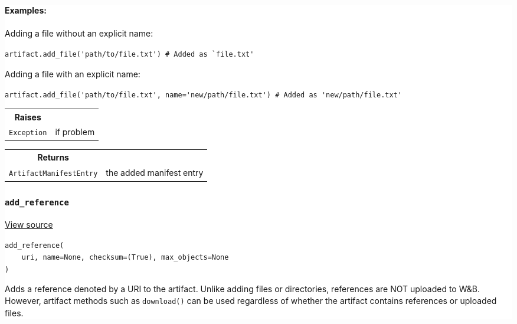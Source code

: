 
#### Examples:

Adding a file without an explicit name:
```
artifact.add_file('path/to/file.txt') # Added as `file.txt'
```

Adding a file with an explicit name:
```
artifact.add_file('path/to/file.txt', name='new/path/file.txt') # Added as 'new/path/file.txt'
```




<table>
<tr><th>Raises</th></tr>

<tr>
<td>
<code>Exception</code>
</td>
<td>
if problem
</td>
</tr>
</table>




<table>
<tr><th>Returns</th></tr>

<tr>
<td>
<code>ArtifactManifestEntry</code>
</td>
<td>
the added manifest entry
</td>
</tr>
</table>



<h3 id="add_reference"><code>add_reference</code></h3>

<a target="_blank" href="https://www.github.com/wandb/client/tree/v0.10.27/wandb/apis/public.py#L2885-L2886">View source</a>

<pre><code>add_reference(
    uri, name=None, checksum=(True), max_objects=None
)</code></pre>

Adds a reference denoted by a URI to the artifact. Unlike adding files or directories,
references are NOT uploaded to W&B. However, artifact methods such as <code>download()</code> can
be used regardless of whether the artifact contains references or uploaded files.
